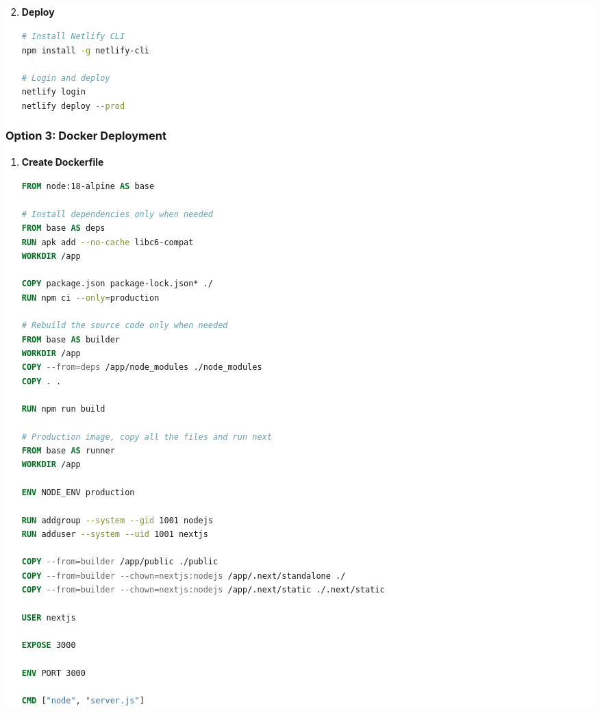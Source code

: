 2. **Deploy**
   ```bash
   # Install Netlify CLI
   npm install -g netlify-cli
   
   # Login and deploy
   netlify login
   netlify deploy --prod
   ```

### Option 3: Docker Deployment

1. **Create Dockerfile**
   ```dockerfile
   FROM node:18-alpine AS base
   
   # Install dependencies only when needed
   FROM base AS deps
   RUN apk add --no-cache libc6-compat
   WORKDIR /app
   
   COPY package.json package-lock.json* ./
   RUN npm ci --only=production
   
   # Rebuild the source code only when needed
   FROM base AS builder
   WORKDIR /app
   COPY --from=deps /app/node_modules ./node_modules
   COPY . .
   
   RUN npm run build
   
   # Production image, copy all the files and run next
   FROM base AS runner
   WORKDIR /app
   
   ENV NODE_ENV production
   
   RUN addgroup --system --gid 1001 nodejs
   RUN adduser --system --uid 1001 nextjs
   
   COPY --from=builder /app/public ./public
   COPY --from=builder --chown=nextjs:nodejs /app/.next/standalone ./
   COPY --from=builder --chown=nextjs:nodejs /app/.next/static ./.next/static
   
   USER nextjs
   
   EXPOSE 3000
   
   ENV PORT 3000
   
   CMD ["node", "server.js"]
   ```
